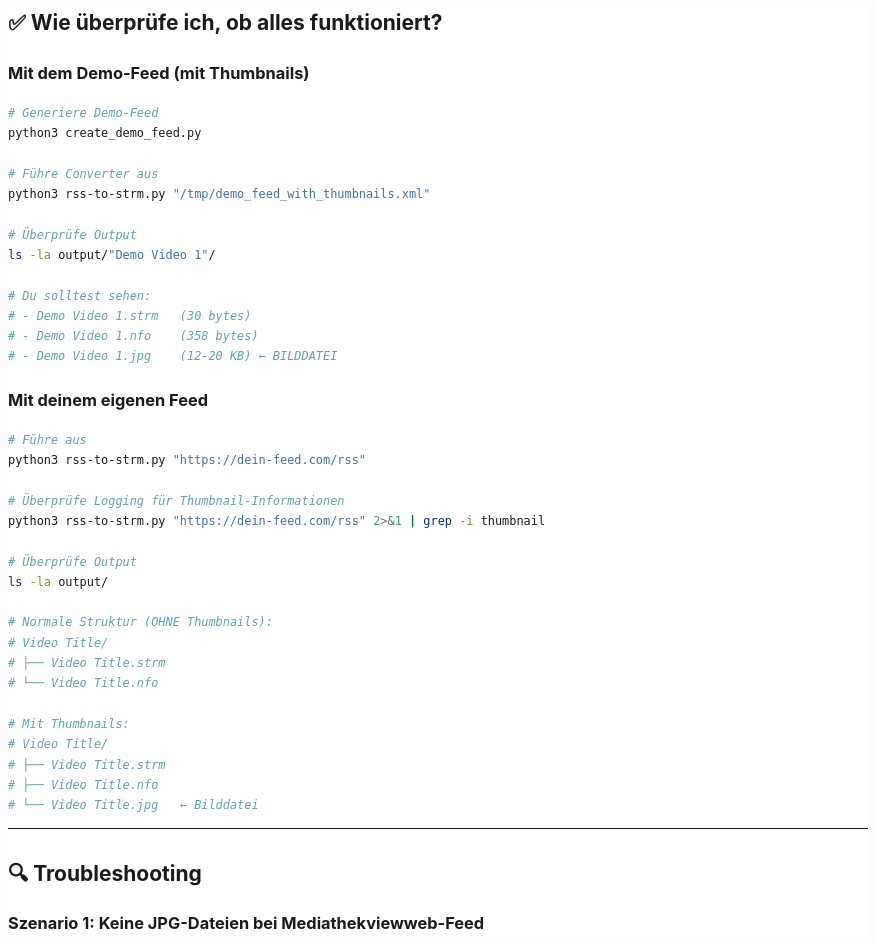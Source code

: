 
## ✅ Wie überprüfe ich, ob alles funktioniert?

### Mit dem Demo-Feed (mit Thumbnails)

```bash
# Generiere Demo-Feed
python3 create_demo_feed.py

# Führe Converter aus
python3 rss-to-strm.py "/tmp/demo_feed_with_thumbnails.xml"

# Überprüfe Output
ls -la output/"Demo Video 1"/

# Du solltest sehen:
# - Demo Video 1.strm   (30 bytes)
# - Demo Video 1.nfo    (358 bytes)
# - Demo Video 1.jpg    (12-20 KB) ← BILDDATEI
```

### Mit deinem eigenen Feed

```bash
# Führe aus
python3 rss-to-strm.py "https://dein-feed.com/rss"

# Überprüfe Logging für Thumbnail-Informationen
python3 rss-to-strm.py "https://dein-feed.com/rss" 2>&1 | grep -i thumbnail

# Überprüfe Output
ls -la output/

# Normale Struktur (OHNE Thumbnails):
# Video Title/
# ├── Video Title.strm
# └── Video Title.nfo

# Mit Thumbnails:
# Video Title/
# ├── Video Title.strm
# ├── Video Title.nfo
# └── Video Title.jpg   ← Bilddatei
```

---

## 🔍 Troubleshooting

### Szenario 1: Keine JPG-Dateien bei Mediathekviewweb-Feed
